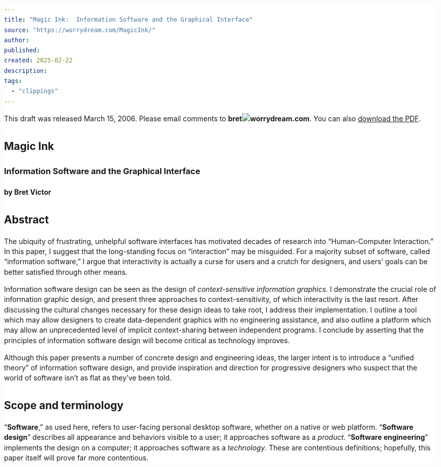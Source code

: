 ```yaml
---
title: "Magic Ink:  Information Software and the Graphical Interface"
source: "https://worrydream.com/MagicInk/"
author:
published:
created: 2025-02-22
description:
tags:
  - "clippings"
---
```

This draft was released March 15, 2006. Please email comments to **bret![](https://worrydream.com/MagicInk/p/a.png)worrydream.com**. You can also [download the PDF](https://worrydream.com/MagicInk/MagicInk.pdf).

## Magic Ink

### Information Software and the Graphical Interface

#### by Bret Victor

## Abstract

The ubiquity of frustrating, unhelpful software interfaces has motivated decades of research into “Human-Computer Interaction.” In this paper, I suggest that the long-standing focus on “interaction” may be misguided. For a majority subset of software, called “information software,” I argue that interactivity is actually a curse for users and a crutch for designers, and users’ goals can be better satisfied through other means.

Information software design can be seen as the design of *context-sensitive information graphics*. I demonstrate the crucial role of information graphic design, and present three approaches to context-sensitivity, of which interactivity is the last resort. After discussing the cultural changes necessary for these design ideas to take root, I address their implementation. I outline a tool which may allow designers to create data-dependent graphics with no engineering assistance, and also outline a platform which may allow an unprecedented level of implicit context-sharing between independent programs. I conclude by asserting that the principles of information software design will become critical as technology improves.

Although this paper presents a number of concrete design and engineering ideas, the larger intent is to introduce a “unified theory” of information software design, and provide inspiration and direction for progressive designers who suspect that the world of software isn’t as flat as they’ve been told.

## Scope and terminology

“**Software**,” as used here, refers to user-facing personal desktop software, whether on a native or web platform. “**Software design**” describes all appearance and behaviors visible to a user; it approaches software as a *product*. “**Software engineering**” implements the design on a computer; it approaches software as a *technology*. These are contentious definitions; hopefully, this paper itself will prove far more contentious.

